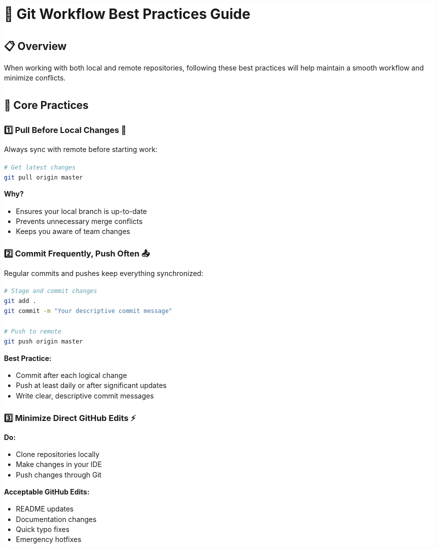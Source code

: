 # 🔄 Git Workflow Best Practices Guide

## 📋 Overview

When working with both local and remote repositories, following these best practices will help maintain a smooth workflow and minimize conflicts.

## 🚀 Core Practices

### 1️⃣ Pull Before Local Changes 🔄

Always sync with remote before starting work:

```bash
# Get latest changes
git pull origin master
```

**Why?** 
- Ensures your local branch is up-to-date
- Prevents unnecessary merge conflicts
- Keeps you aware of team changes

### 2️⃣ Commit Frequently, Push Often 📤

Regular commits and pushes keep everything synchronized:

```bash
# Stage and commit changes
git add .
git commit -m "Your descriptive commit message"

# Push to remote
git push origin master
```

**Best Practice:** 
- Commit after each logical change
- Push at least daily or after significant updates
- Write clear, descriptive commit messages

### 3️⃣ Minimize Direct GitHub Edits ⚡

**Do:**
- Clone repositories locally
- Make changes in your IDE
- Push changes through Git

**Acceptable GitHub Edits:**
- README updates
- Documentation changes
- Quick typo fixes
- Emergency hotfixes
